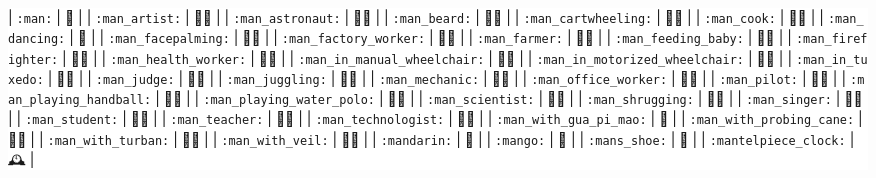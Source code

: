 | `:man:` | :man: |
| `:man_artist:` | :man_artist: |
| `:man_astronaut:` | :man_astronaut: |
| `:man_beard:` | :man_beard: |
| `:man_cartwheeling:` | :man_cartwheeling: |
| `:man_cook:` | :man_cook: |
| `:man_dancing:` | :man_dancing: |
| `:man_facepalming:` | :man_facepalming: |
| `:man_factory_worker:` | :man_factory_worker: |
| `:man_farmer:` | :man_farmer: |
| `:man_feeding_baby:` | :man_feeding_baby: |
| `:man_firefighter:` | :man_firefighter: |
| `:man_health_worker:` | :man_health_worker: |
| `:man_in_manual_wheelchair:` | :man_in_manual_wheelchair: |
| `:man_in_motorized_wheelchair:` | :man_in_motorized_wheelchair: |
| `:man_in_tuxedo:` | :man_in_tuxedo: |
| `:man_judge:` | :man_judge: |
| `:man_juggling:` | :man_juggling: |
| `:man_mechanic:` | :man_mechanic: |
| `:man_office_worker:` | :man_office_worker: |
| `:man_pilot:` | :man_pilot: |
| `:man_playing_handball:` | :man_playing_handball: |
| `:man_playing_water_polo:` | :man_playing_water_polo: |
| `:man_scientist:` | :man_scientist: |
| `:man_shrugging:` | :man_shrugging: |
| `:man_singer:` | :man_singer: |
| `:man_student:` | :man_student: |
| `:man_teacher:` | :man_teacher: |
| `:man_technologist:` | :man_technologist: |
| `:man_with_gua_pi_mao:` | :man_with_gua_pi_mao: |
| `:man_with_probing_cane:` | :man_with_probing_cane: |
| `:man_with_turban:` | :man_with_turban: |
| `:man_with_veil:` | :man_with_veil: |
| `:mandarin:` | :mandarin: |
| `:mango:` | :mango: |
| `:mans_shoe:` | :mans_shoe: |
| `:mantelpiece_clock:` | :mantelpiece_clock: |